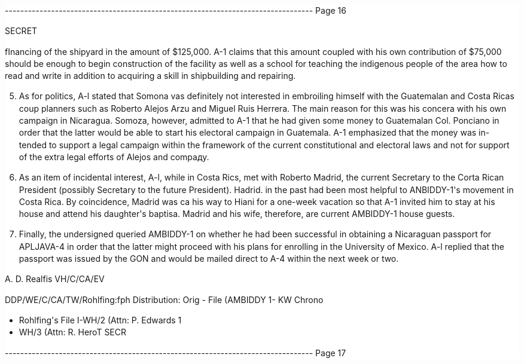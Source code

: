 -------------------------------------------------------------------------------- Page 16

SECRET

fInancing of the shipyard in the amount of $125,000. A-1
claims that this amount coupled with his own contribution
of $75,000 should be enough to begin construction of the
facility as well as a school for teaching the indigenous
people of the area how to read and write in addition to
acquiring a skill in shipbuilding and repairing.

5. As for politics, A-l stated that Somona vas definitely
   not interested in embroiling himself with the Guatemalan and
   Costa Ricas coup planners such as Roberto Alejos Arzu and
   Miguel Ruis Herrera. The main reason for this was his concera
   with his own campaign in Nicaragua. Somoza, however, admitted
   to A-1 that he had given some money to Guatemalan Col. Ponciano
   in order that the latter would be able to start his electoral
   campaign in Guatemala. A-1 emphasized that the money was in-
   tended to support a legal campaign within the framework of
   the current constitutional and electoral laws and not for
   support of the extra legal efforts of Alejos and comраду.

6. As an item of incidental interest, A-l, while in
   Costa Rics, met with Roberto Madrid, the current Secretary to
   the Corta Rican President (possibly Secretary to the future
   President). Hadrid. in the past had been most helpful to
   ANBIDDY-1's movement in Costa Rica. By coincidence, Madrid
   was ca his way to Hiani for a one-week vacation so that A-1
   invited him to stay at his house and attend his daughter's
   baptisa. Madrid and his wife, therefore, are current AMBIDDY-1
   house guests.

7. Finally, the undersigned queried AMBIDDY-1 on whether
   he had been successful in obtaining a Nicaraguan passport
   for APLJAVA-4 in order that the latter might proceed with his
   plans for enrolling in the University of Mexico. A-l replied
   that the passport was issued by the GON and would be mailed
   direct to A-4 within the next week or two.

A. D. Realfis
VH/C/CA/EV

DDP/WE/C/CA/TW/Rohlfing:fph
Distribution:
Orig - File (AMBIDDY
1- KW Chrono
- Rohlfing's File
  I-WH/2 (Attn: P. Edwards
  1
- WH/3 (Attn: R. HeroT
  SECR


-------------------------------------------------------------------------------- Page 17
